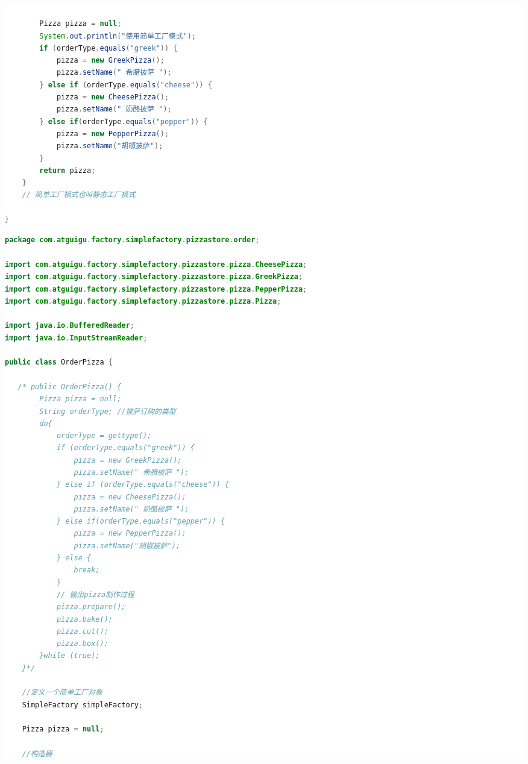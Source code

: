    ```java
   
           Pizza pizza = null;
           System.out.println("使用简单工厂模式");
           if (orderType.equals("greek")) {
               pizza = new GreekPizza();
               pizza.setName(" 希腊披萨 ");
           } else if (orderType.equals("cheese")) {
               pizza = new CheesePizza();
               pizza.setName(" 奶酪披萨 ");
           } else if(orderType.equals("pepper")) {
               pizza = new PepperPizza();
               pizza.setName("胡椒披萨");
           }
           return pizza;
       }
       // 简单工厂模式也叫静态工厂模式
   
   }
   ```

```java
package com.atguigu.factory.simplefactory.pizzastore.order;

import com.atguigu.factory.simplefactory.pizzastore.pizza.CheesePizza;
import com.atguigu.factory.simplefactory.pizzastore.pizza.GreekPizza;
import com.atguigu.factory.simplefactory.pizzastore.pizza.PepperPizza;
import com.atguigu.factory.simplefactory.pizzastore.pizza.Pizza;

import java.io.BufferedReader;
import java.io.InputStreamReader;

public class OrderPizza {

   /* public OrderPizza() {
        Pizza pizza = null;
        String orderType; //披萨订购的类型
        do{
            orderType = gettype();
            if (orderType.equals("greek")) {
                pizza = new GreekPizza();
                pizza.setName(" 希腊披萨 ");
            } else if (orderType.equals("cheese")) {
                pizza = new CheesePizza();
                pizza.setName(" 奶酪披萨 ");
            } else if(orderType.equals("pepper")) {
                pizza = new PepperPizza();
                pizza.setName("胡椒披萨");
            } else {
                break;
            }
            // 输出pizza制作过程
            pizza.prepare();
            pizza.bake();
            pizza.cut();
            pizza.box();
        }while (true);
    }*/

    //定义一个简单工厂对象
    SimpleFactory simpleFactory;

    Pizza pizza = null;

    //构造器
```